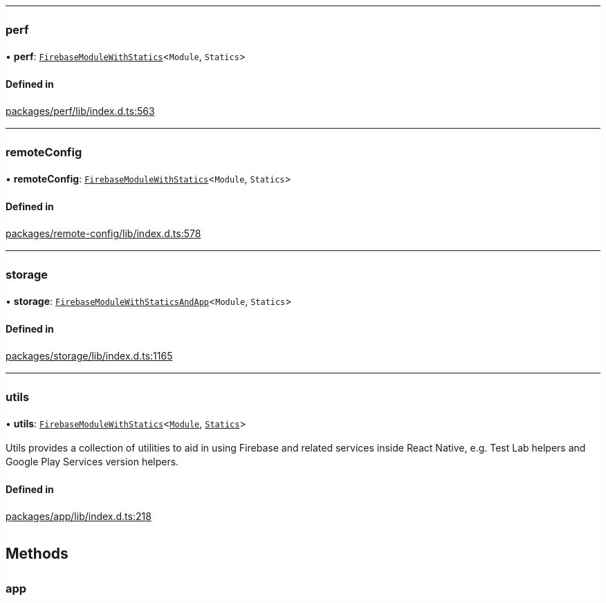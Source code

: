 ___

### perf

• **perf**: [`FirebaseModuleWithStatics`](../modules/ReactNativeFirebase.md#firebasemodulewithstatics)<`Module`, `Statics`\>

#### Defined in

[packages/perf/lib/index.d.ts:563](https://github.com/invertase/react-native-firebase/blob/c9b695aa8/packages/perf/lib/index.d.ts#L563)

___

### remoteConfig

• **remoteConfig**: [`FirebaseModuleWithStatics`](../modules/ReactNativeFirebase.md#firebasemodulewithstatics)<`Module`, `Statics`\>

#### Defined in

[packages/remote-config/lib/index.d.ts:578](https://github.com/invertase/react-native-firebase/blob/c9b695aa8/packages/remote-config/lib/index.d.ts#L578)

___

### storage

• **storage**: [`FirebaseModuleWithStaticsAndApp`](../modules/ReactNativeFirebase.md#firebasemodulewithstaticsandapp)<`Module`, `Statics`\>

#### Defined in

[packages/storage/lib/index.d.ts:1165](https://github.com/invertase/react-native-firebase/blob/c9b695aa8/packages/storage/lib/index.d.ts#L1165)

___

### utils

• **utils**: [`FirebaseModuleWithStatics`](../modules/ReactNativeFirebase.md#firebasemodulewithstatics)<[`Module`](../classes/Utils.Module.md), [`Statics`](Utils.Statics.md)\>

Utils provides a collection of utilities to aid in using Firebase
and related services inside React Native, e.g. Test Lab helpers
and Google Play Services version helpers.

#### Defined in

[packages/app/lib/index.d.ts:218](https://github.com/invertase/react-native-firebase/blob/c9b695aa8/packages/app/lib/index.d.ts#L218)

## Methods

### app
